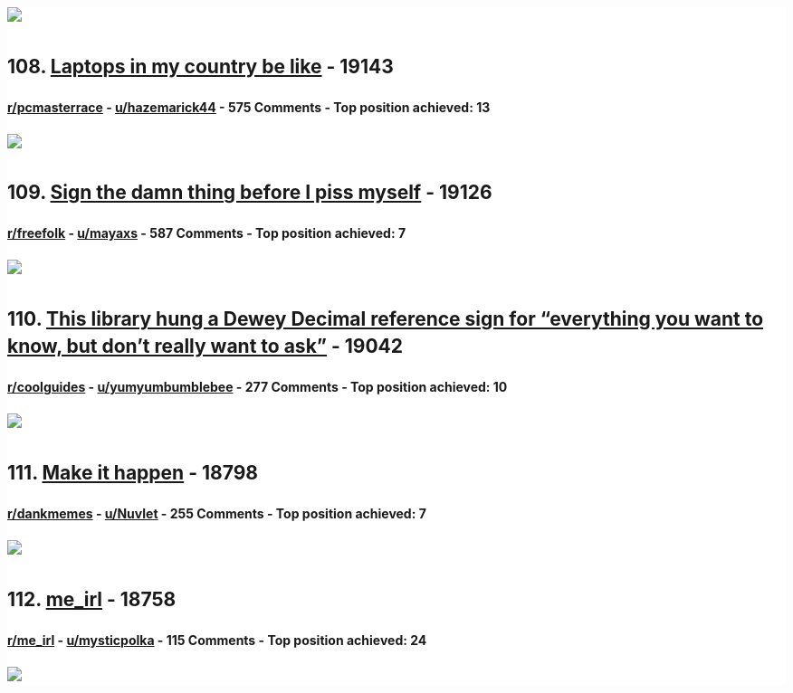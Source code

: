 <a href="https://www.haaretz.com/us-news/u-s-house-speaker-trump-does-not-have-congressional-approval-for-war-against-iran-1.7249759"><img src="https://b.thumbs.redditmedia.com/VFyVcyC02b8eAkteo4c4TQOwUT4fCI4_UWh8uJlo89g.jpg"></img></a>

## 108. [Laptops in my country be like](http://reddit.com/r/pcmasterrace/comments/bpeutw/laptops_in_my_country_be_like/) - 19143
#### [r/pcmasterrace](http://reddit.com/r/pcmasterrace) - [u/hazemarick44](http://reddit.com/u/hazemarick44) - 575 Comments - Top position achieved: 13

<a href="https://i.redd.it/6nwqvzxkqly21.png"><img src="https://b.thumbs.redditmedia.com/wSHHix0CSADfRJLKPJ9HhszXAYtTvlYE5Y6f8hjgTlc.jpg"></img></a>

## 109. [Sign the damn thing before I piss myself](http://reddit.com/r/freefolk/comments/bpeaj6/sign_the_damn_thing_before_i_piss_myself/) - 19126
#### [r/freefolk](http://reddit.com/r/freefolk) - [u/mayaxs](http://reddit.com/u/mayaxs) - 587 Comments - Top position achieved: 7

<a href="https://i.redd.it/ts425n2eily21.jpg"><img src="https://b.thumbs.redditmedia.com/KLGikcpTIR3uxFDMZ3u1rw_sDZIm5f1AsK6dJXbo5nI.jpg"></img></a>

## 110. [This library hung a Dewey Decimal reference sign for “everything you want to know, but don’t really want to ask”](http://reddit.com/r/coolguides/comments/bph9jh/this_library_hung_a_dewey_decimal_reference_sign/) - 19042
#### [r/coolguides](http://reddit.com/r/coolguides) - [u/yumyumbumblebee](http://reddit.com/u/yumyumbumblebee) - 277 Comments - Top position achieved: 10

<a href="https://i.redd.it/13n59uuysky21.jpg"><img src="https://b.thumbs.redditmedia.com/GSN8Ri10sWl1wA9OkjAjPrvqiEUxXZIRDuCHEhliPjE.jpg"></img></a>

## 111. [Make it happen](http://reddit.com/r/dankmemes/comments/bpkshw/make_it_happen/) - 18798
#### [r/dankmemes](http://reddit.com/r/dankmemes) - [u/Nuvlet](http://reddit.com/u/Nuvlet) - 255 Comments - Top position achieved: 7

<a href="https://i.redd.it/gqds3a5l8oy21.jpg"><img src="https://b.thumbs.redditmedia.com/qA6MqQjG1bkoPfDqokPeWytGQX9-baKISmzCCvinecA.jpg"></img></a>

## 112. [me_irl](http://reddit.com/r/me_irl/comments/bpi8ye/me_irl/) - 18758
#### [r/me_irl](http://reddit.com/r/me_irl) - [u/mysticpolka](http://reddit.com/u/mysticpolka) - 115 Comments - Top position achieved: 24

<a href="https://i.redd.it/ikh3kjh03ny21.jpg"><img src="https://b.thumbs.redditmedia.com/Vv4zjVVvM8v0Lg98SImxmF__fEcC_pG-PvBObge2jbg.jpg"></img></a>
